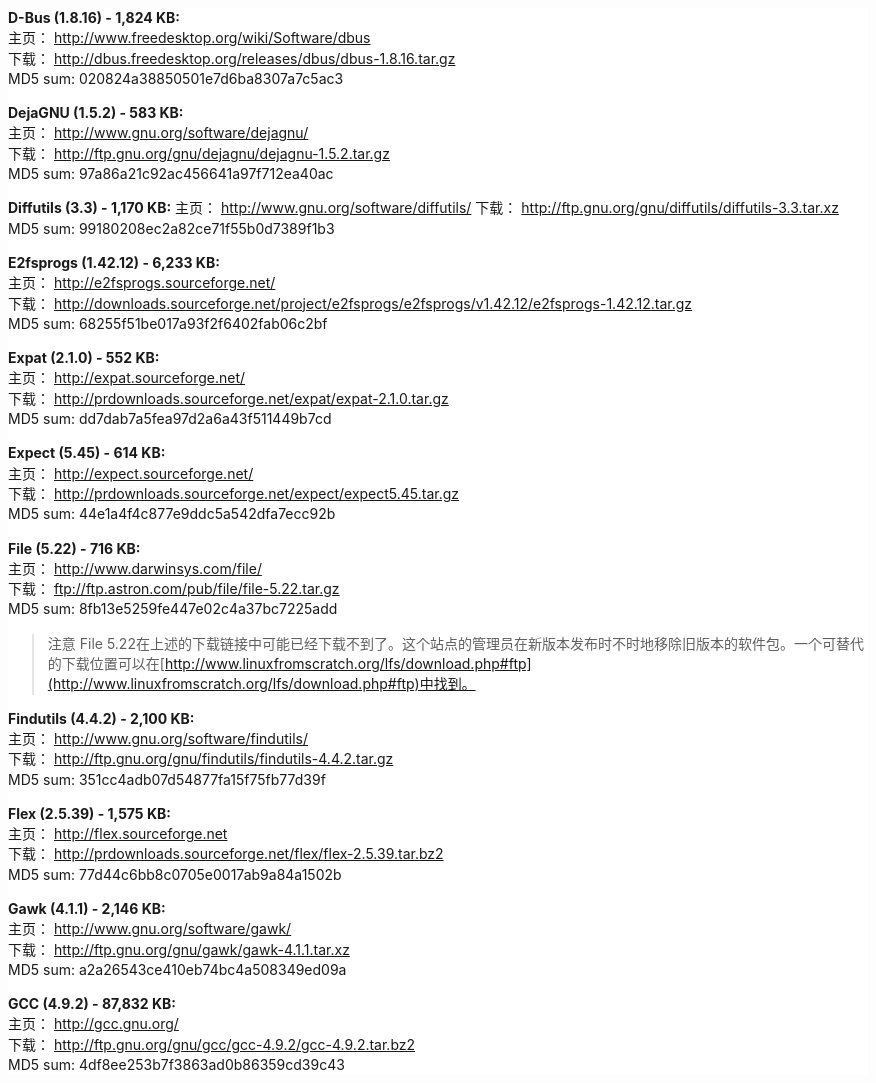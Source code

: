**D-Bus (1.8.16) - 1,824 KB:** <br>
主页： http://www.freedesktop.org/wiki/Software/dbus <br>
下载： http://dbus.freedesktop.org/releases/dbus/dbus-1.8.16.tar.gz <br>
MD5 sum: 020824a38850501e7d6ba8307a7c5ac3

**DejaGNU (1.5.2) - 583 KB:** <br>
主页： http://www.gnu.org/software/dejagnu/ <br>
下载： http://ftp.gnu.org/gnu/dejagnu/dejagnu-1.5.2.tar.gz <br>
MD5 sum: 97a86a21c92ac456641a97f712ea40ac

**Diffutils (3.3) - 1,170 KB:**
主页： http://www.gnu.org/software/diffutils/
下载： http://ftp.gnu.org/gnu/diffutils/diffutils-3.3.tar.xz
MD5 sum: 99180208ec2a82ce71f55b0d7389f1b3

**E2fsprogs (1.42.12) - 6,233 KB:** <br>
主页： http://e2fsprogs.sourceforge.net/ <br>
下载： http://downloads.sourceforge.net/project/e2fsprogs/e2fsprogs/v1.42.12/e2fsprogs-1.42.12.tar.gz <br>
MD5 sum: 68255f51be017a93f2f6402fab06c2bf

**Expat (2.1.0) - 552 KB:** <br>
主页： http://expat.sourceforge.net/ <br>
下载： http://prdownloads.sourceforge.net/expat/expat-2.1.0.tar.gz <br>
MD5 sum: dd7dab7a5fea97d2a6a43f511449b7cd

**Expect (5.45) - 614 KB:** <br>
主页： http://expect.sourceforge.net/ <br>
下载： http://prdownloads.sourceforge.net/expect/expect5.45.tar.gz <br>
MD5 sum: 44e1a4f4c877e9ddc5a542dfa7ecc92b

**File (5.22) - 716 KB:** <br>
主页： http://www.darwinsys.com/file/ <br>
下载： ftp://ftp.astron.com/pub/file/file-5.22.tar.gz <br>
MD5 sum: 8fb13e5259fe447e02c4a37bc7225add
>注意
>File 5.22在上述的下载链接中可能已经下载不到了。这个站点的管理员在新版本发布时不时地移除旧版本的软件包。一个可替代的下载位置可以在[http://www.linuxfromscratch.org/lfs/download.php#ftp](http://www.linuxfromscratch.org/lfs/download.php#ftp)中找到。

**Findutils (4.4.2) - 2,100 KB:** <br>
主页： http://www.gnu.org/software/findutils/ <br>
下载： http://ftp.gnu.org/gnu/findutils/findutils-4.4.2.tar.gz <br>
MD5 sum: 351cc4adb07d54877fa15f75fb77d39f

**Flex (2.5.39) - 1,575 KB:** <br>
主页： http://flex.sourceforge.net <br>
下载： http://prdownloads.sourceforge.net/flex/flex-2.5.39.tar.bz2 <br>
MD5 sum: 77d44c6bb8c0705e0017ab9a84a1502b

**Gawk (4.1.1) - 2,146 KB:** <br>
主页： http://www.gnu.org/software/gawk/ <br>
下载： http://ftp.gnu.org/gnu/gawk/gawk-4.1.1.tar.xz <br>
MD5 sum: a2a26543ce410eb74bc4a508349ed09a

**GCC (4.9.2) - 87,832 KB:** <br>
主页： http://gcc.gnu.org/ <br>
下载： http://ftp.gnu.org/gnu/gcc/gcc-4.9.2/gcc-4.9.2.tar.bz2 <br>
MD5 sum: 4df8ee253b7f3863ad0b86359cd39c43
